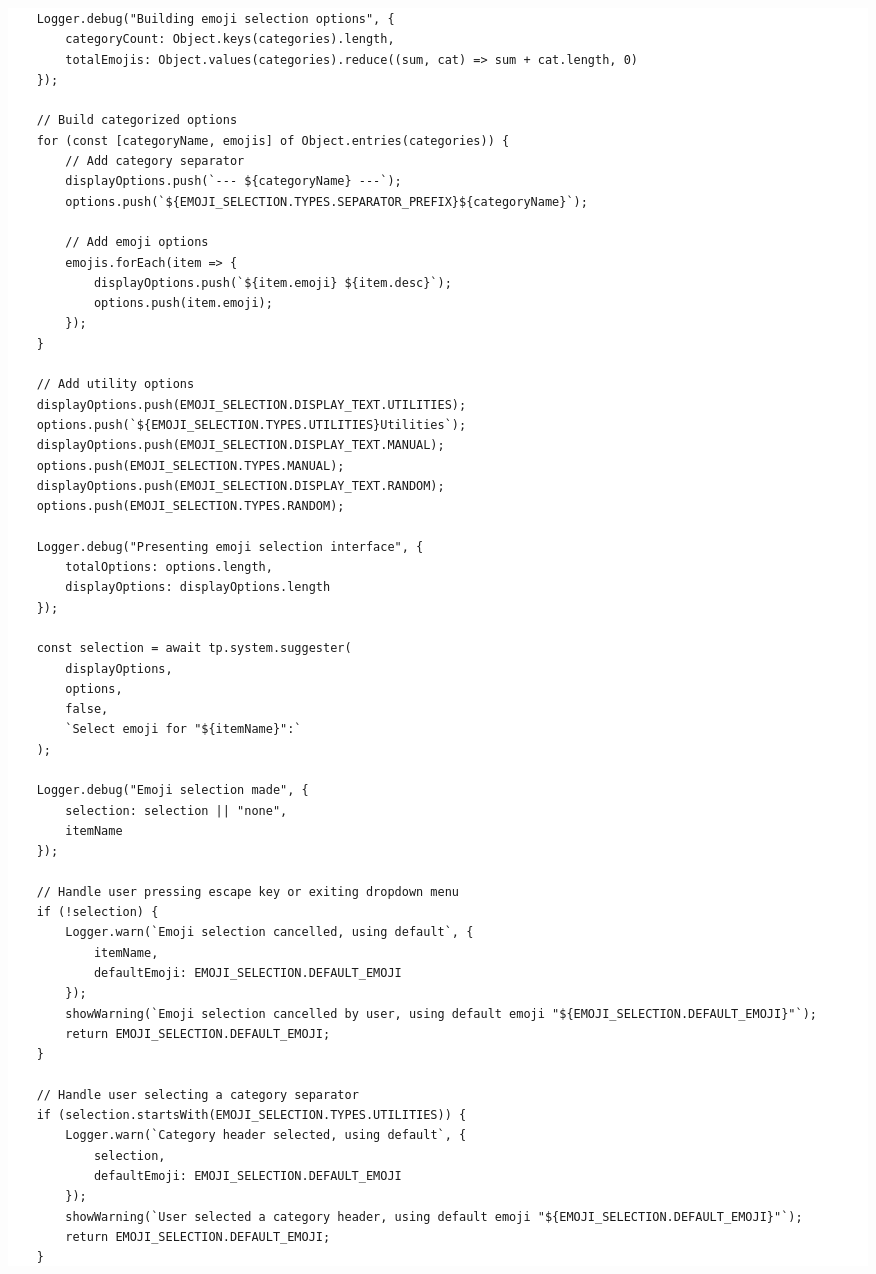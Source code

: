         Logger.debug("Building emoji selection options", {
            categoryCount: Object.keys(categories).length,
            totalEmojis: Object.values(categories).reduce((sum, cat) => sum + cat.length, 0)
        });

	    // Build categorized options
	    for (const [categoryName, emojis] of Object.entries(categories)) {
	        // Add category separator
	        displayOptions.push(`--- ${categoryName} ---`);
	        options.push(`${EMOJI_SELECTION.TYPES.SEPARATOR_PREFIX}${categoryName}`);
	        
	        // Add emoji options
	        emojis.forEach(item => {
	            displayOptions.push(`${item.emoji} ${item.desc}`);
	            options.push(item.emoji);
	        });
	    }
	    
	    // Add utility options
	    displayOptions.push(EMOJI_SELECTION.DISPLAY_TEXT.UTILITIES);
	    options.push(`${EMOJI_SELECTION.TYPES.UTILITIES}Utilities`);
	    displayOptions.push(EMOJI_SELECTION.DISPLAY_TEXT.MANUAL);
	    options.push(EMOJI_SELECTION.TYPES.MANUAL);
	    displayOptions.push(EMOJI_SELECTION.DISPLAY_TEXT.RANDOM);
	    options.push(EMOJI_SELECTION.TYPES.RANDOM);

        Logger.debug("Presenting emoji selection interface", {
            totalOptions: options.length,
            displayOptions: displayOptions.length
        });

	    const selection = await tp.system.suggester(
	        displayOptions,
	        options,
	        false,
	        `Select emoji for "${itemName}":`
	    );

        Logger.debug("Emoji selection made", {
            selection: selection || "none",
            itemName
        });
	
		// Handle user pressing escape key or exiting dropdown menu
	    if (!selection) {
            Logger.warn(`Emoji selection cancelled, using default`, {
                itemName,
                defaultEmoji: EMOJI_SELECTION.DEFAULT_EMOJI
            });
		    showWarning(`Emoji selection cancelled by user, using default emoji "${EMOJI_SELECTION.DEFAULT_EMOJI}"`);
	        return EMOJI_SELECTION.DEFAULT_EMOJI;
		}
	
		// Handle user selecting a category separator
		if (selection.startsWith(EMOJI_SELECTION.TYPES.UTILITIES)) {
            Logger.warn(`Category header selected, using default`, {
                selection,
                defaultEmoji: EMOJI_SELECTION.DEFAULT_EMOJI
            });
		    showWarning(`User selected a category header, using default emoji "${EMOJI_SELECTION.DEFAULT_EMOJI}"`);
		    return EMOJI_SELECTION.DEFAULT_EMOJI;
		}
	
